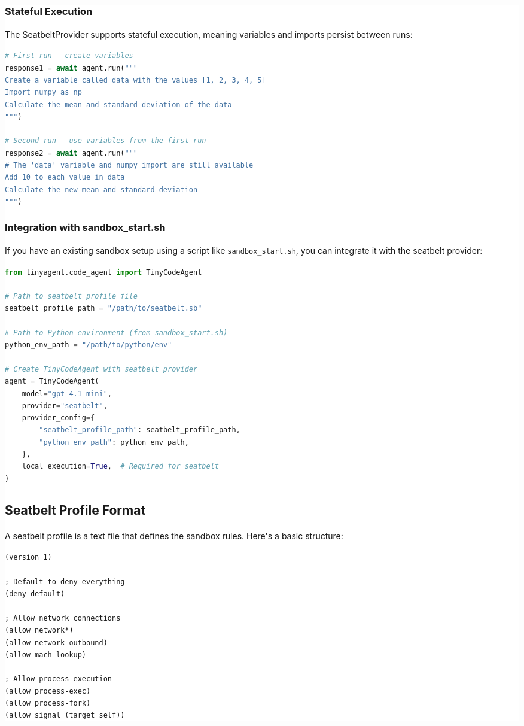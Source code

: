 ### Stateful Execution

The SeatbeltProvider supports stateful execution, meaning variables and imports persist between runs:

```python
# First run - create variables
response1 = await agent.run("""
Create a variable called data with the values [1, 2, 3, 4, 5]
Import numpy as np
Calculate the mean and standard deviation of the data
""")

# Second run - use variables from the first run
response2 = await agent.run("""
# The 'data' variable and numpy import are still available
Add 10 to each value in data
Calculate the new mean and standard deviation
""")
```

### Integration with sandbox_start.sh

If you have an existing sandbox setup using a script like `sandbox_start.sh`, you can integrate it with the seatbelt provider:

```python
from tinyagent.code_agent import TinyCodeAgent

# Path to seatbelt profile file
seatbelt_profile_path = "/path/to/seatbelt.sb"

# Path to Python environment (from sandbox_start.sh)
python_env_path = "/path/to/python/env"

# Create TinyCodeAgent with seatbelt provider
agent = TinyCodeAgent(
    model="gpt-4.1-mini",
    provider="seatbelt",
    provider_config={
        "seatbelt_profile_path": seatbelt_profile_path,
        "python_env_path": python_env_path,
    },
    local_execution=True,  # Required for seatbelt
)
```

## Seatbelt Profile Format

A seatbelt profile is a text file that defines the sandbox rules. Here's a basic structure:

```
(version 1)

; Default to deny everything
(deny default)

; Allow network connections
(allow network*)
(allow network-outbound)
(allow mach-lookup)

; Allow process execution
(allow process-exec)
(allow process-fork)
(allow signal (target self))
```